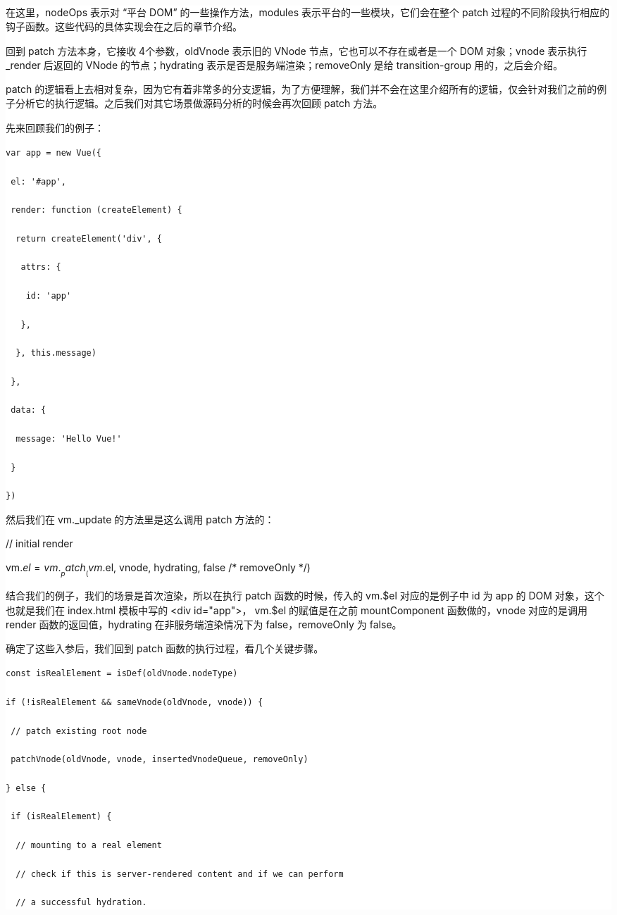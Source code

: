 在这里，nodeOps 表示对 “平台 DOM” 的一些操作方法，modules 表示平台的一些模块，它们会在整个 patch 过程的不同阶段执行相应的钩子函数。这些代码的具体实现会在之后的章节介绍。

回到 patch 方法本身，它接收 4个参数，oldVnode 表示旧的 VNode 节点，它也可以不存在或者是一个 DOM 对象；vnode 表示执行 _render 后返回的 VNode 的节点；hydrating 表示是否是服务端渲染；removeOnly 是给 transition-group 用的，之后会介绍。

patch 的逻辑看上去相对复杂，因为它有着非常多的分支逻辑，为了方便理解，我们并不会在这里介绍所有的逻辑，仅会针对我们之前的例子分析它的执行逻辑。之后我们对其它场景做源码分析的时候会再次回顾 patch 方法。

先来回顾我们的例子：

```
var app = new Vue({

 el: '#app',

 render: function (createElement) {

  return createElement('div', {

   attrs: {

​    id: 'app'

   },

  }, this.message)

 },

 data: {

  message: 'Hello Vue!'

 }

})
```

然后我们在 vm._update 的方法里是这么调用 patch 方法的：

// initial render

vm.$el = vm.__patch__(vm.$el, vnode, hydrating, false /* removeOnly */)

结合我们的例子，我们的场景是首次渲染，所以在执行 patch 函数的时候，传入的 vm.$el 对应的是例子中 id 为 app 的 DOM 对象，这个也就是我们在 index.html 模板中写的 <div id="app">， vm.$el 的赋值是在之前 mountComponent 函数做的，vnode 对应的是调用 render 函数的返回值，hydrating 在非服务端渲染情况下为 false，removeOnly 为 false。

确定了这些入参后，我们回到 patch 函数的执行过程，看几个关键步骤。

```
const isRealElement = isDef(oldVnode.nodeType)

if (!isRealElement && sameVnode(oldVnode, vnode)) {

 // patch existing root node

 patchVnode(oldVnode, vnode, insertedVnodeQueue, removeOnly)

} else {

 if (isRealElement) {

  // mounting to a real element

  // check if this is server-rendered content and if we can perform

  // a successful hydration.
```